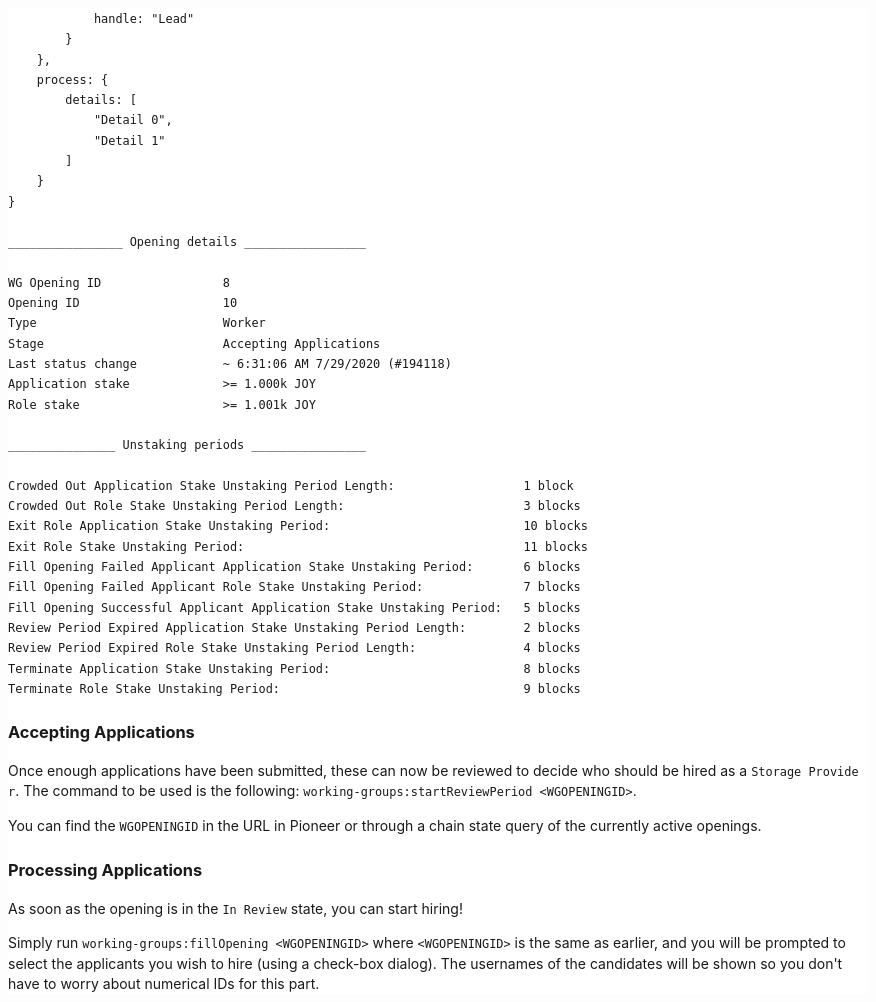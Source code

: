```
            handle: "Lead"
        }
    },
    process: {
        details: [
            "Detail 0",
            "Detail 1"
        ]
    }
}

________________ Opening details _________________

WG Opening ID                 8                                
Opening ID                    10                               
Type                          Worker                           
Stage                         Accepting Applications           
Last status change            ~ 6:31:06 AM 7/29/2020 (#194118)
Application stake             >= 1.000k JOY                    
Role stake                    >= 1.001k JOY                    

_______________ Unstaking periods ________________

Crowded Out Application Stake Unstaking Period Length:                  1 block  
Crowded Out Role Stake Unstaking Period Length:                         3 blocks  
Exit Role Application Stake Unstaking Period:                           10 blocks
Exit Role Stake Unstaking Period:                                       11 blocks
Fill Opening Failed Applicant Application Stake Unstaking Period:       6 blocks  
Fill Opening Failed Applicant Role Stake Unstaking Period:              7 blocks  
Fill Opening Successful Applicant Application Stake Unstaking Period:   5 blocks  
Review Period Expired Application Stake Unstaking Period Length:        2 blocks  
Review Period Expired Role Stake Unstaking Period Length:               4 blocks  
Terminate Application Stake Unstaking Period:                           8 blocks  
Terminate Role Stake Unstaking Period:                                  9 blocks  
```


### Accepting Applications

Once enough applications have been submitted, these can now be reviewed to decide who should be hired as a `Storage Provider`.
The command to be used is the following: `working-groups:startReviewPeriod <WGOPENINGID>`.

You can find the `WGOPENINGID` in the URL in Pioneer or through a chain state query of the currently active openings.

### Processing Applications

As soon as the opening is in the `In Review` state, you can start hiring!

Simply run `working-groups:fillOpening <WGOPENINGID>` where `<WGOPENINGID>` is the same as earlier, and you will be prompted to select the applicants you wish to hire (using a check-box dialog). The usernames of the candidates will be shown so you don't have to worry about numerical IDs for this part.
